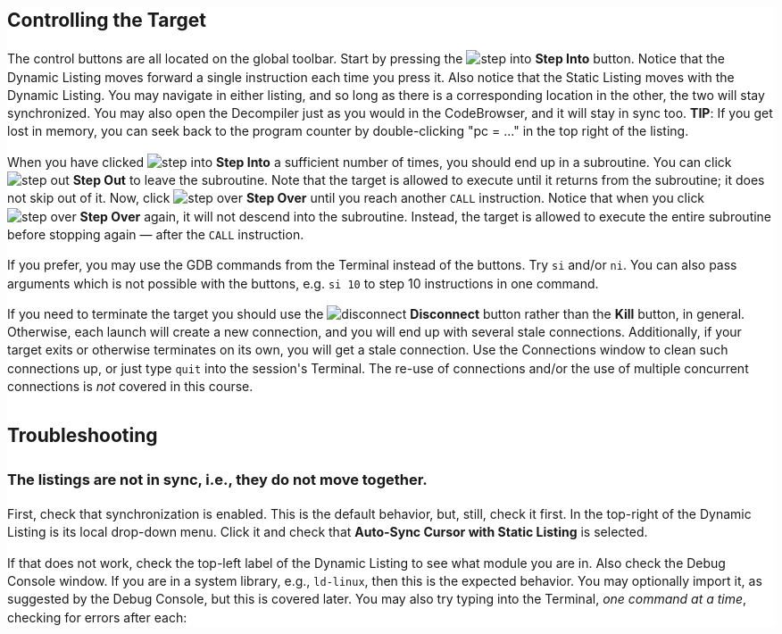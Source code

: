 ## Controlling the Target

The control buttons are all located on the global toolbar.
Start by pressing the ![step into](images/stepinto.png) **Step Into** button.
Notice that the Dynamic Listing moves forward a single instruction each time you press it.
Also notice that the Static Listing moves with the Dynamic Listing.
You may navigate in either listing, and so long as there is a corresponding location in the other, the two will stay synchronized.
You may also open the Decompiler just as you would in the CodeBrowser, and it will stay in sync too.
**TIP**: If you get lost in memory, you can seek back to the program counter by double-clicking "pc = ..." in the top right of the listing.

When you have clicked ![step into](images/stepinto.png) **Step Into** a sufficient number of times, you should end up in a subroutine.
You can click ![step out](images/stepout.png) **Step Out** to leave the subroutine.
Note that the target is allowed to execute until it returns from the subroutine; it does not skip out of it.
Now, click ![step over](images/stepover.png) **Step Over** until you reach another `CALL` instruction.
Notice that when you click ![step over](images/stepover.png) **Step Over** again, it will not descend into the subroutine.
Instead, the target is allowed to execute the entire subroutine before stopping again &mdash; after the `CALL` instruction.

If you prefer, you may use the GDB commands from the Terminal instead of the buttons.
Try `si` and/or `ni`.
You can also pass arguments which is not possible with the buttons, e.g. `si 10` to step 10 instructions in one command.

If you need to terminate the target you should use the ![disconnect](images/disconnect.png) **Disconnect** button rather than the **Kill** button, in general.
Otherwise, each launch will create a new connection, and you will end up with several stale connections.
Additionally, if your target exits or otherwise terminates on its own, you will get a stale connection.
Use the Connections window to clean such connections up, or just type `quit` into the session's Terminal.
The re-use of connections and/or the use of multiple concurrent connections is *not* covered in this course.

## Troubleshooting

### The listings are not in sync, i.e., they do not move together.

First, check that synchronization is enabled.
This is the default behavior, but, still, check it first.
In the top-right of the Dynamic Listing is its local drop-down menu.
Click it and check that **Auto-Sync Cursor with Static Listing** is selected.

If that does not work, check the top-left label of the Dynamic Listing to see what module you are in.
Also check the Debug Console window.
If you are in a system library, e.g., `ld-linux`, then this is the expected behavior.
You may optionally import it, as suggested by the Debug Console, but this is covered later.
You may also try typing into the Terminal, *one command at a time*, checking for errors after each:
